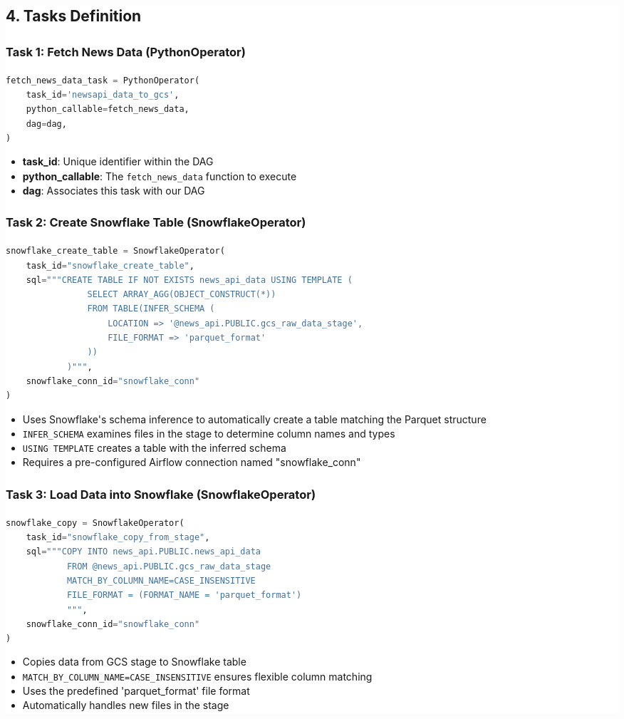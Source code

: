 ## 4. Tasks Definition

### Task 1: Fetch News Data (PythonOperator)

```python
fetch_news_data_task = PythonOperator(
    task_id='newsapi_data_to_gcs',
    python_callable=fetch_news_data,
    dag=dag,
)
```

- **task_id**: Unique identifier within the DAG
- **python_callable**: The `fetch_news_data` function to execute
- **dag**: Associates this task with our DAG

### Task 2: Create Snowflake Table (SnowflakeOperator)

```python
snowflake_create_table = SnowflakeOperator(
    task_id="snowflake_create_table",
    sql="""CREATE TABLE IF NOT EXISTS news_api_data USING TEMPLATE (
                SELECT ARRAY_AGG(OBJECT_CONSTRUCT(*))
                FROM TABLE(INFER_SCHEMA (
                    LOCATION => '@news_api.PUBLIC.gcs_raw_data_stage',
                    FILE_FORMAT => 'parquet_format'
                ))
            )""",
    snowflake_conn_id="snowflake_conn"
)
```

- Uses Snowflake's schema inference to automatically create a table matching the Parquet structure
- `INFER_SCHEMA` examines files in the stage to determine column names and types
- `USING TEMPLATE` creates a table with the inferred schema
- Requires a pre-configured Airflow connection named "snowflake_conn"

### Task 3: Load Data into Snowflake (SnowflakeOperator)

```python
snowflake_copy = SnowflakeOperator(
    task_id="snowflake_copy_from_stage",
    sql="""COPY INTO news_api.PUBLIC.news_api_data 
            FROM @news_api.PUBLIC.gcs_raw_data_stage
            MATCH_BY_COLUMN_NAME=CASE_INSENSITIVE 
            FILE_FORMAT = (FORMAT_NAME = 'parquet_format') 
            """,
    snowflake_conn_id="snowflake_conn"
)
```

- Copies data from GCS stage to Snowflake table
- `MATCH_BY_COLUMN_NAME=CASE_INSENSITIVE` ensures flexible column matching
- Uses the predefined 'parquet_format' file format
- Automatically handles new files in the stage
